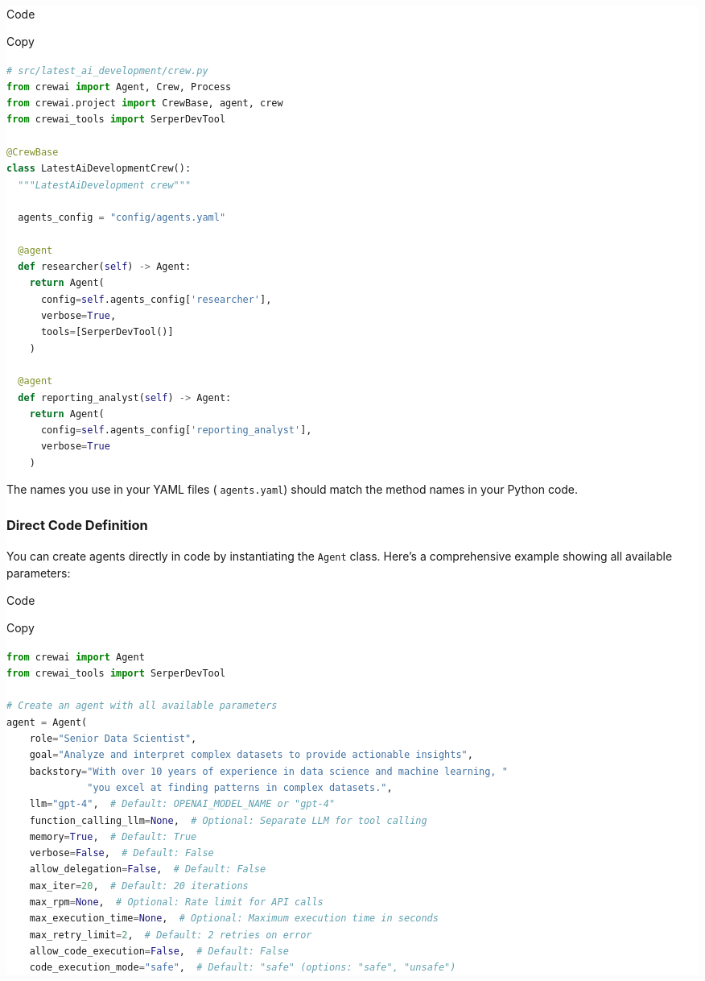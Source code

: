 Code

Copy

```python
# src/latest_ai_development/crew.py
from crewai import Agent, Crew, Process
from crewai.project import CrewBase, agent, crew
from crewai_tools import SerperDevTool

@CrewBase
class LatestAiDevelopmentCrew():
  """LatestAiDevelopment crew"""

  agents_config = "config/agents.yaml"

  @agent
  def researcher(self) -> Agent:
    return Agent(
      config=self.agents_config['researcher'],
      verbose=True,
      tools=[SerperDevTool()]
    )

  @agent
  def reporting_analyst(self) -> Agent:
    return Agent(
      config=self.agents_config['reporting_analyst'],
      verbose=True
    )

```

The names you use in your YAML files ( `agents.yaml`) should match the method names in your Python code.

### [​](https://docs.crewai.com/concepts/agents\#direct-code-definition)  Direct Code Definition

You can create agents directly in code by instantiating the `Agent` class. Here’s a comprehensive example showing all available parameters:

Code

Copy

```python
from crewai import Agent
from crewai_tools import SerperDevTool

# Create an agent with all available parameters
agent = Agent(
    role="Senior Data Scientist",
    goal="Analyze and interpret complex datasets to provide actionable insights",
    backstory="With over 10 years of experience in data science and machine learning, "
              "you excel at finding patterns in complex datasets.",
    llm="gpt-4",  # Default: OPENAI_MODEL_NAME or "gpt-4"
    function_calling_llm=None,  # Optional: Separate LLM for tool calling
    memory=True,  # Default: True
    verbose=False,  # Default: False
    allow_delegation=False,  # Default: False
    max_iter=20,  # Default: 20 iterations
    max_rpm=None,  # Optional: Rate limit for API calls
    max_execution_time=None,  # Optional: Maximum execution time in seconds
    max_retry_limit=2,  # Default: 2 retries on error
    allow_code_execution=False,  # Default: False
    code_execution_mode="safe",  # Default: "safe" (options: "safe", "unsafe")
```